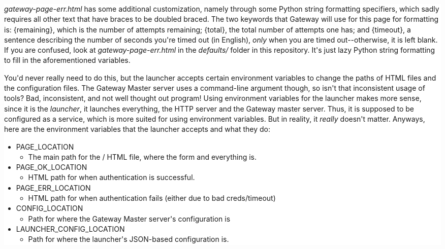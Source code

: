 *gateway-page-err.html* has some additional customization, namely through some Python string formatting specifiers, which sadly requires all other text that have braces to be doubled braced. The two keywords that Gateway will use for this page for formatting is: {remaining}, which is the number of attempts remaining; {total}, the total number of attempts one has; and {timeout}, a sentence describing the number of seconds you're timed out (in English), *only* when you are timed out--otherwise, it is left blank. If you are confused, look at *gateway-page-err.html* in the *defaults/* folder in this repository. It's just lazy Python string formatting to fill in the aforementioned variables.

You'd never really need to do this, but the launcher accepts certain environment variables to change the paths of HTML files and the configuration files. The Gateway Master server uses a command-line argument though, so isn't that inconsistent usage of tools? Bad, inconsistent, and not well thought out program! Using environment variables for the launcher makes more sense, since it is the *launcher*, it launches everything, the HTTP server and the Gateway master server. Thus, it is supposed to be configured as a service, which is more suited for using environment variables. But in reality, it *really* doesn't matter. Anyways, here are the environment variables that the launcher accepts and what they do:

 - PAGE_LOCATION
	 - The main path for the / HTML file, where the form and everything is.
 - PAGE_OK_LOCATION
	 - HTML path for when authentication is successful.
 - PAGE_ERR_LOCATION
	 - HTML path for when authentication fails (either due to bad creds/timeout)
 - CONFIG_LOCATION
	 - Path for where the Gateway Master server's configuration is
 - LAUNCHER_CONFIG_LOCATION
	 - Path for where the launcher's JSON-based configuration is.


